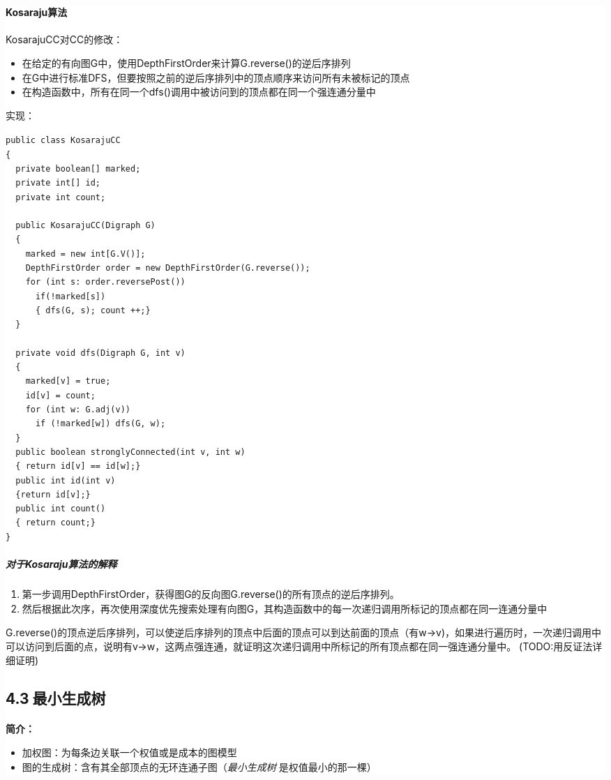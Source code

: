 #### Kosaraju算法
KosarajuCC对CC的修改：
+ 在给定的有向图G中，使用DepthFirstOrder来计算G.reverse()的逆后序排列
+ 在G中进行标准DFS，但要按照之前的逆后序排列中的顶点顺序来访问所有未被标记的顶点
+ 在构造函数中，所有在同一个dfs()调用中被访问到的顶点都在同一个强连通分量中

实现：
```
public class KosarajuCC
{
  private boolean[] marked;
  private int[] id;
  private int count;

  public KosarajuCC(Digraph G)
  {
    marked = new int[G.V()];
    DepthFirstOrder order = new DepthFirstOrder(G.reverse());
    for (int s: order.reversePost())
      if(!marked[s])
      { dfs(G, s); count ++;}
  }

  private void dfs(Digraph G, int v)
  {
    marked[v] = true;
    id[v] = count;
    for (int w: G.adj(v))
      if (!marked[w]) dfs(G, w);
  }
  public boolean stronglyConnected(int v, int w)
  { return id[v] == id[w];}
  public int id(int v)
  {return id[v];}
  public int count()
  { return count;}
}
```
##### 对于Kosaraju算法的解释
1. 第一步调用DepthFirstOrder，获得图G的反向图G.reverse()的所有顶点的逆后序排列。
2. 然后根据此次序，再次使用深度优先搜索处理有向图G，其构造函数中的每一次递归调用所标记的顶点都在同一连通分量中

 G.reverse()的顶点逆后序排列，可以使逆后序排列的顶点中后面的顶点可以到达前面的顶点（有w->v)，如果进行遍历时，一次递归调用中可以访问到后面的点，说明有v->w，这两点强连通，就证明这次递归调用中所标记的所有顶点都在同一强连通分量中。
 (TODO:用反证法详细证明)


## 4.3 最小生成树
**简介：**
+ 加权图：为每条边关联一个权值或是成本的图模型
+ 图的生成树：含有其全部顶点的无环连通子图（_最小生成树_ 是权值最小的那一棵）
